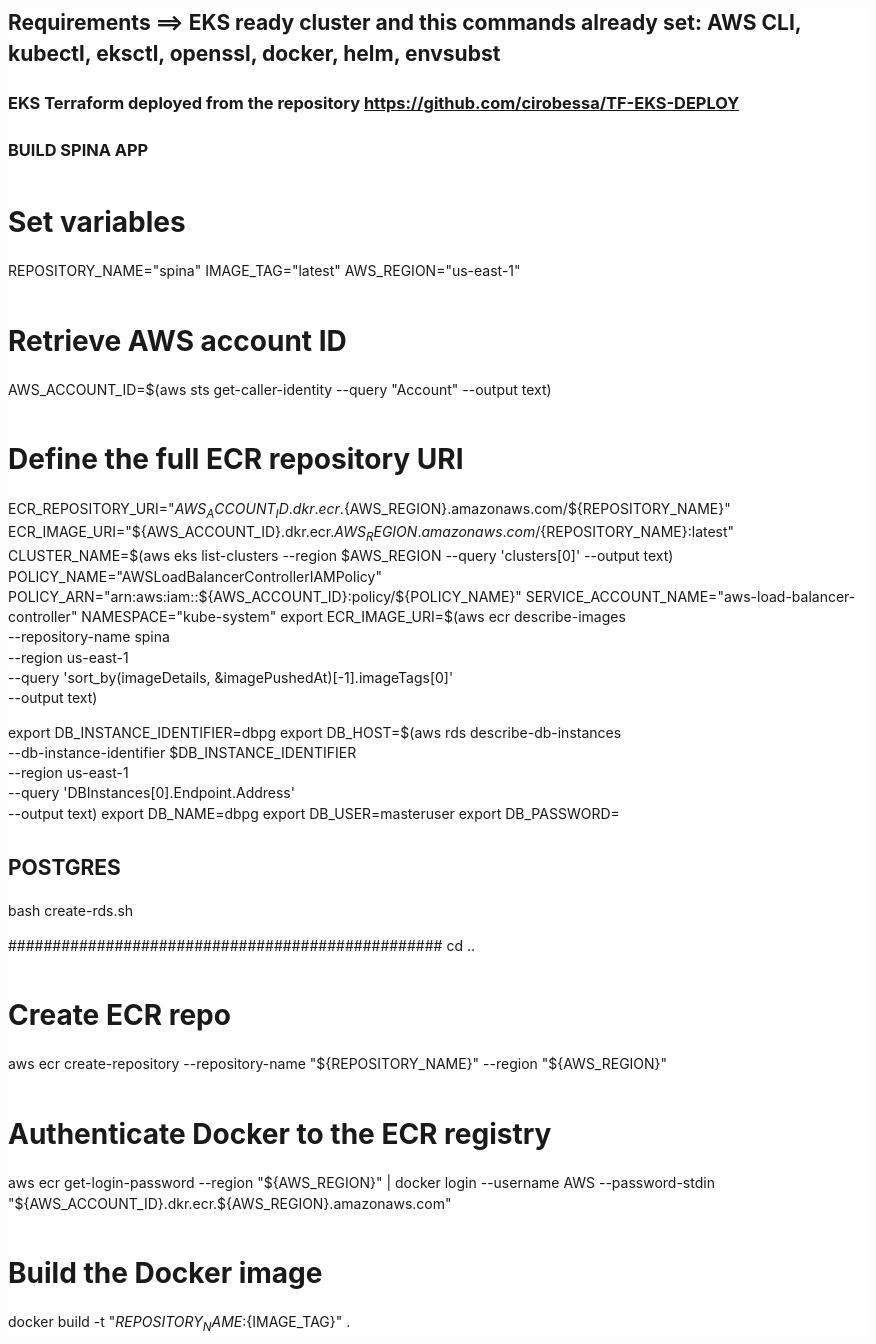 


## Requirements ==>   EKS ready cluster and this commands already set: AWS CLI, kubectl, eksctl, openssl, docker, helm, envsubst

### EKS Terraform deployed from the repository https://github.com/cirobessa/TF-EKS-DEPLOY

### BUILD SPINA APP

# Set variables
REPOSITORY_NAME="spina"
IMAGE_TAG="latest"
AWS_REGION="us-east-1"
# Retrieve AWS account ID
AWS_ACCOUNT_ID=$(aws sts get-caller-identity --query "Account" --output text)
# Define the full ECR repository URI
ECR_REPOSITORY_URI="${AWS_ACCOUNT_ID}.dkr.ecr.${AWS_REGION}.amazonaws.com/${REPOSITORY_NAME}"
ECR_IMAGE_URI="${AWS_ACCOUNT_ID}.dkr.ecr.${AWS_REGION}.amazonaws.com/${REPOSITORY_NAME}:latest"
CLUSTER_NAME=$(aws eks list-clusters --region $AWS_REGION --query 'clusters[0]' --output text)
POLICY_NAME="AWSLoadBalancerControllerIAMPolicy"
POLICY_ARN="arn:aws:iam::${AWS_ACCOUNT_ID}:policy/${POLICY_NAME}"
SERVICE_ACCOUNT_NAME="aws-load-balancer-controller"
NAMESPACE="kube-system"
export ECR_IMAGE_URI=$(aws ecr describe-images \
  --repository-name spina \
  --region us-east-1 \
  --query 'sort_by(imageDetails, &imagePushedAt)[-1].imageTags[0]' \
  --output text)

export DB_INSTANCE_IDENTIFIER=dbpg
export DB_HOST=$(aws rds describe-db-instances \
  --db-instance-identifier $DB_INSTANCE_IDENTIFIER \
  --region us-east-1 \
  --query 'DBInstances[0].Endpoint.Address' \
  --output text)
export DB_NAME=dbpg
export DB_USER=masteruser
export DB_PASSWORD=<get-in-the-DB-creation>


## POSTGRES
bash  create-rds.sh

#################################################
cd ..
# Create ECR repo
aws ecr create-repository --repository-name "${REPOSITORY_NAME}" --region "${AWS_REGION}"
# Authenticate Docker to the ECR registry
aws ecr get-login-password --region "${AWS_REGION}" | docker login --username AWS --password-stdin "${AWS_ACCOUNT_ID}.dkr.ecr.${AWS_REGION}.amazonaws.com"
# Build the Docker image
docker build -t "${REPOSITORY_NAME}:${IMAGE_TAG}" .